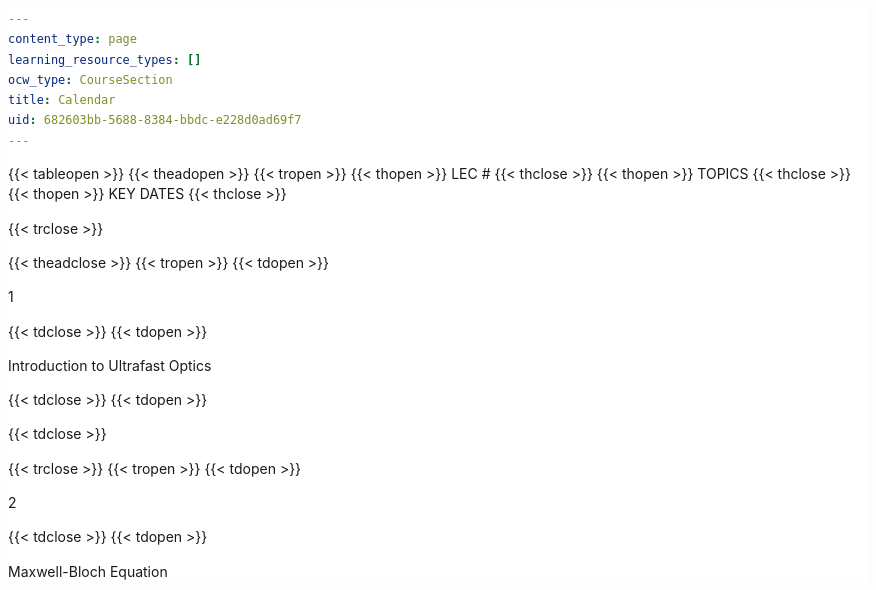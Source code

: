 ```yaml
---
content_type: page
learning_resource_types: []
ocw_type: CourseSection
title: Calendar
uid: 682603bb-5688-8384-bbdc-e228d0ad69f7
---
```


{{< tableopen >}}
{{< theadopen >}}
{{< tropen >}}
{{< thopen >}}
LEC #
{{< thclose >}}
{{< thopen >}}
TOPICS
{{< thclose >}}
{{< thopen >}}
KEY DATES
{{< thclose >}}

{{< trclose >}}

{{< theadclose >}}
{{< tropen >}}
{{< tdopen >}}


1


{{< tdclose >}}
{{< tdopen >}}


Introduction to Ultrafast Optics


{{< tdclose >}}
{{< tdopen >}}

{{< tdclose >}}

{{< trclose >}}
{{< tropen >}}
{{< tdopen >}}


2


{{< tdclose >}}
{{< tdopen >}}


Maxwell-Bloch Equation

